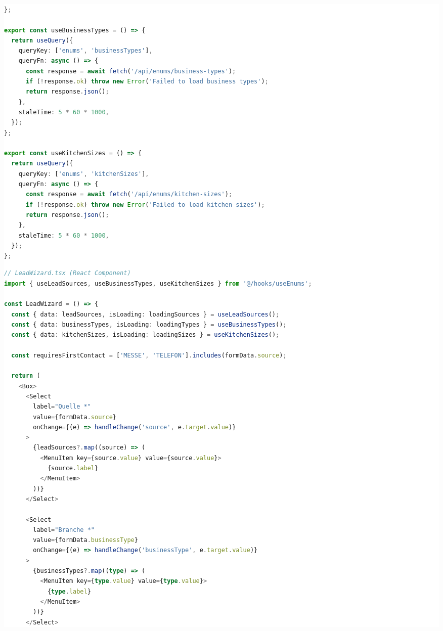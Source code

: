 ```typescript
};

export const useBusinessTypes = () => {
  return useQuery({
    queryKey: ['enums', 'businessTypes'],
    queryFn: async () => {
      const response = await fetch('/api/enums/business-types');
      if (!response.ok) throw new Error('Failed to load business types');
      return response.json();
    },
    staleTime: 5 * 60 * 1000,
  });
};

export const useKitchenSizes = () => {
  return useQuery({
    queryKey: ['enums', 'kitchenSizes'],
    queryFn: async () => {
      const response = await fetch('/api/enums/kitchen-sizes');
      if (!response.ok) throw new Error('Failed to load kitchen sizes');
      return response.json();
    },
    staleTime: 5 * 60 * 1000,
  });
};
```

```typescript
// LeadWizard.tsx (React Component)
import { useLeadSources, useBusinessTypes, useKitchenSizes } from '@/hooks/useEnums';

const LeadWizard = () => {
  const { data: leadSources, isLoading: loadingSources } = useLeadSources();
  const { data: businessTypes, isLoading: loadingTypes } = useBusinessTypes();
  const { data: kitchenSizes, isLoading: loadingSizes } = useKitchenSizes();

  const requiresFirstContact = ['MESSE', 'TELEFON'].includes(formData.source);

  return (
    <Box>
      <Select
        label="Quelle *"
        value={formData.source}
        onChange={(e) => handleChange('source', e.target.value)}
      >
        {leadSources?.map((source) => (
          <MenuItem key={source.value} value={source.value}>
            {source.label}
          </MenuItem>
        ))}
      </Select>

      <Select
        label="Branche *"
        value={formData.businessType}
        onChange={(e) => handleChange('businessType', e.target.value)}
      >
        {businessTypes?.map((type) => (
          <MenuItem key={type.value} value={type.value}>
            {type.label}
          </MenuItem>
        ))}
      </Select>

```